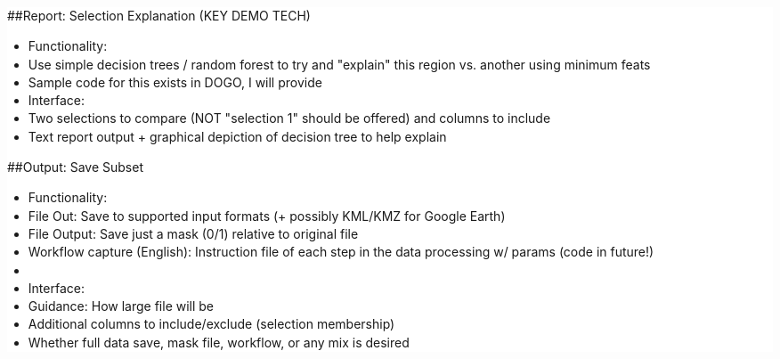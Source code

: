 ##Report: Selection Explanation (KEY DEMO TECH)
* Functionality:
 * Use simple decision trees / random forest to try and "explain" this region vs. another using minimum feats
 * Sample code for this exists in DOGO, I will provide
* Interface:
 * Two selections to compare (NOT "selection 1" should be offered) and columns to include
 * Text report output + graphical depiction of decision tree to help explain

##Output: Save Subset
* Functionality:
 * File Out: Save to supported input formats (+ possibly KML/KMZ for Google Earth)
 * File Output: Save just a mask (0/1) relative to original file
 * Workflow capture (English): Instruction file of each step in the data processing w/ params (code in future!)
 *
* Interface:
 * Guidance: How large file will be
 * Additional columns to include/exclude (selection membership)
 * Whether full data save, mask file, workflow, or any mix is desired
